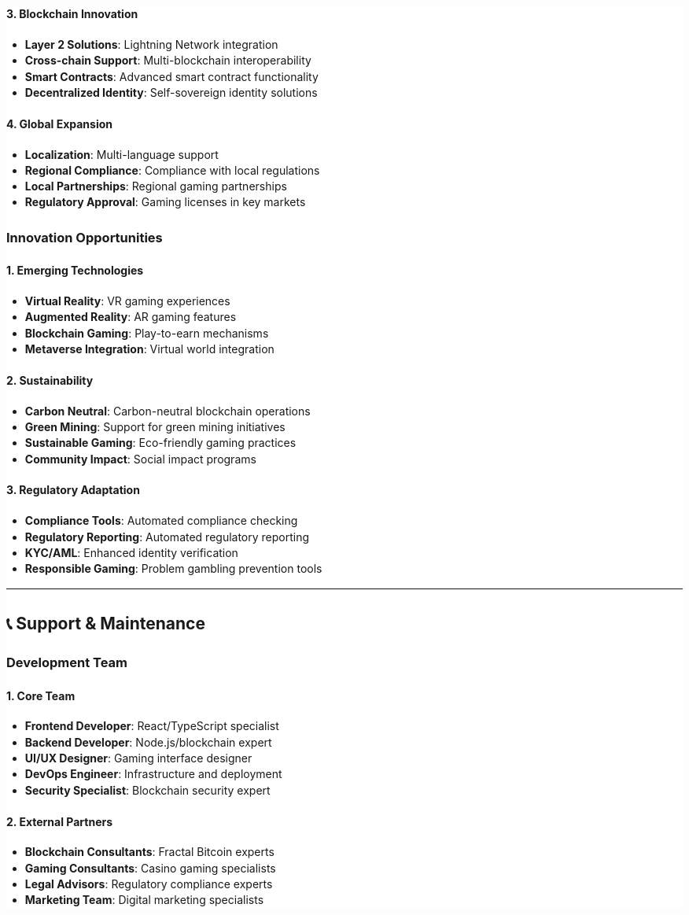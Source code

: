 #### 3. **Blockchain Innovation**
- **Layer 2 Solutions**: Lightning Network integration
- **Cross-chain Support**: Multi-blockchain interoperability
- **Smart Contracts**: Advanced smart contract functionality
- **Decentralized Identity**: Self-sovereign identity solutions

#### 4. **Global Expansion**
- **Localization**: Multi-language support
- **Regional Compliance**: Compliance with local regulations
- **Local Partnerships**: Regional gaming partnerships
- **Regulatory Approval**: Gaming licenses in key markets

### Innovation Opportunities

#### 1. **Emerging Technologies**
- **Virtual Reality**: VR gaming experiences
- **Augmented Reality**: AR gaming features
- **Blockchain Gaming**: Play-to-earn mechanisms
- **Metaverse Integration**: Virtual world integration

#### 2. **Sustainability**
- **Carbon Neutral**: Carbon-neutral blockchain operations
- **Green Mining**: Support for green mining initiatives
- **Sustainable Gaming**: Eco-friendly gaming practices
- **Community Impact**: Social impact programs

#### 3. **Regulatory Adaptation**
- **Compliance Tools**: Automated compliance checking
- **Regulatory Reporting**: Automated regulatory reporting
- **KYC/AML**: Enhanced identity verification
- **Responsible Gaming**: Problem gambling prevention tools

---

## 📞 Support & Maintenance

### Development Team

#### 1. **Core Team**
- **Frontend Developer**: React/TypeScript specialist
- **Backend Developer**: Node.js/blockchain expert
- **UI/UX Designer**: Gaming interface designer
- **DevOps Engineer**: Infrastructure and deployment
- **Security Specialist**: Blockchain security expert

#### 2. **External Partners**
- **Blockchain Consultants**: Fractal Bitcoin experts
- **Gaming Consultants**: Casino gaming specialists
- **Legal Advisors**: Regulatory compliance experts
- **Marketing Team**: Digital marketing specialists
